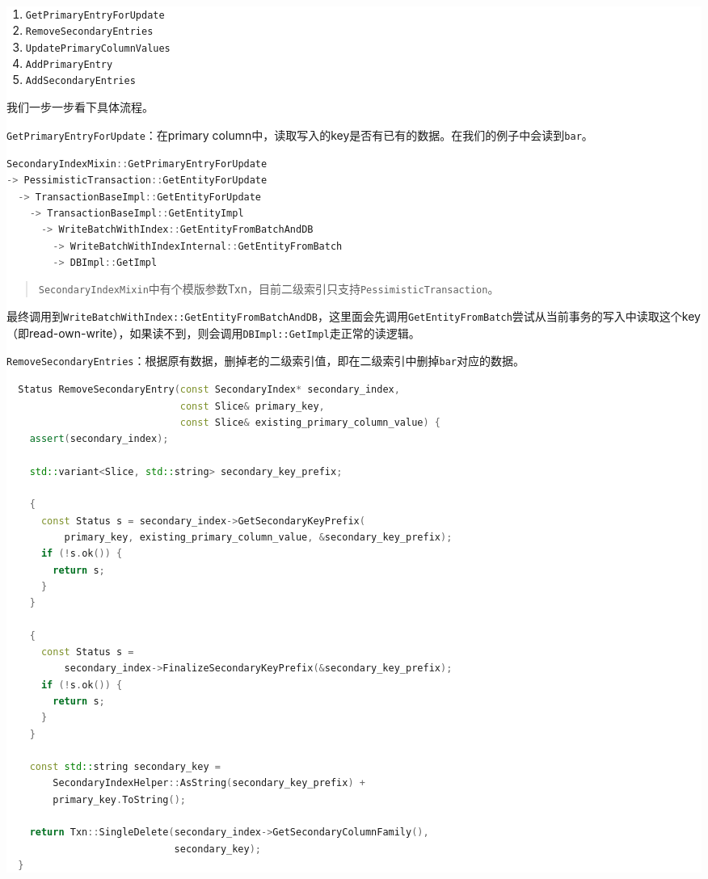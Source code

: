 1. `GetPrimaryEntryForUpdate`
2. `RemoveSecondaryEntries`
3. `UpdatePrimaryColumnValues`
4. `AddPrimaryEntry`
5. `AddSecondaryEntries`

我们一步一步看下具体流程。

`GetPrimaryEntryForUpdate`：在primary column中，读取写入的key是否有已有的数据。在我们的例子中会读到`bar`。

```cpp
SecondaryIndexMixin::GetPrimaryEntryForUpdate
-> PessimisticTransaction::GetEntityForUpdate
  -> TransactionBaseImpl::GetEntityForUpdate
    -> TransactionBaseImpl::GetEntityImpl
      -> WriteBatchWithIndex::GetEntityFromBatchAndDB
        -> WriteBatchWithIndexInternal::GetEntityFromBatch
        -> DBImpl::GetImpl
```

> `SecondaryIndexMixin`中有个模版参数Txn，目前二级索引只支持`PessimisticTransaction`。
> 

最终调用到`WriteBatchWithIndex::GetEntityFromBatchAndDB`，这里面会先调用`GetEntityFromBatch`尝试从当前事务的写入中读取这个key（即read-own-write），如果读不到，则会调用`DBImpl::GetImpl`走正常的读逻辑。

`RemoveSecondaryEntries`：根据原有数据，删掉老的二级索引值，即在二级索引中删掉`bar`对应的数据。

```cpp
  Status RemoveSecondaryEntry(const SecondaryIndex* secondary_index,
                              const Slice& primary_key,
                              const Slice& existing_primary_column_value) {
    assert(secondary_index);

    std::variant<Slice, std::string> secondary_key_prefix;

    {
      const Status s = secondary_index->GetSecondaryKeyPrefix(
          primary_key, existing_primary_column_value, &secondary_key_prefix);
      if (!s.ok()) {
        return s;
      }
    }

    {
      const Status s =
          secondary_index->FinalizeSecondaryKeyPrefix(&secondary_key_prefix);
      if (!s.ok()) {
        return s;
      }
    }

    const std::string secondary_key =
        SecondaryIndexHelper::AsString(secondary_key_prefix) +
        primary_key.ToString();

    return Txn::SingleDelete(secondary_index->GetSecondaryColumnFamily(),
                             secondary_key);
  }
```
